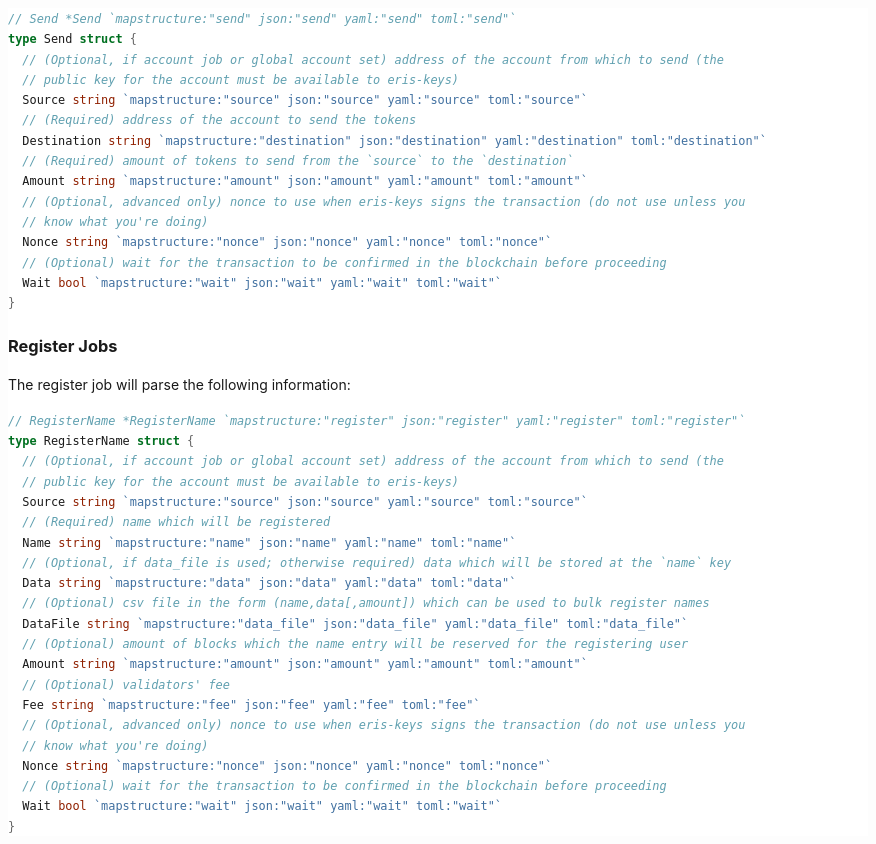 ```go
// Send *Send `mapstructure:"send" json:"send" yaml:"send" toml:"send"`
type Send struct {
  // (Optional, if account job or global account set) address of the account from which to send (the
  // public key for the account must be available to eris-keys)
  Source string `mapstructure:"source" json:"source" yaml:"source" toml:"source"`
  // (Required) address of the account to send the tokens
  Destination string `mapstructure:"destination" json:"destination" yaml:"destination" toml:"destination"`
  // (Required) amount of tokens to send from the `source` to the `destination`
  Amount string `mapstructure:"amount" json:"amount" yaml:"amount" toml:"amount"`
  // (Optional, advanced only) nonce to use when eris-keys signs the transaction (do not use unless you
  // know what you're doing)
  Nonce string `mapstructure:"nonce" json:"nonce" yaml:"nonce" toml:"nonce"`
  // (Optional) wait for the transaction to be confirmed in the blockchain before proceeding
  Wait bool `mapstructure:"wait" json:"wait" yaml:"wait" toml:"wait"`
}
```

### <a name="registerJob"></a>Register Jobs

The register job will parse the following information:

```go
// RegisterName *RegisterName `mapstructure:"register" json:"register" yaml:"register" toml:"register"`
type RegisterName struct {
  // (Optional, if account job or global account set) address of the account from which to send (the
  // public key for the account must be available to eris-keys)
  Source string `mapstructure:"source" json:"source" yaml:"source" toml:"source"`
  // (Required) name which will be registered
  Name string `mapstructure:"name" json:"name" yaml:"name" toml:"name"`
  // (Optional, if data_file is used; otherwise required) data which will be stored at the `name` key
  Data string `mapstructure:"data" json:"data" yaml:"data" toml:"data"`
  // (Optional) csv file in the form (name,data[,amount]) which can be used to bulk register names
  DataFile string `mapstructure:"data_file" json:"data_file" yaml:"data_file" toml:"data_file"`
  // (Optional) amount of blocks which the name entry will be reserved for the registering user
  Amount string `mapstructure:"amount" json:"amount" yaml:"amount" toml:"amount"`
  // (Optional) validators' fee
  Fee string `mapstructure:"fee" json:"fee" yaml:"fee" toml:"fee"`
  // (Optional, advanced only) nonce to use when eris-keys signs the transaction (do not use unless you
  // know what you're doing)
  Nonce string `mapstructure:"nonce" json:"nonce" yaml:"nonce" toml:"nonce"`
  // (Optional) wait for the transaction to be confirmed in the blockchain before proceeding
  Wait bool `mapstructure:"wait" json:"wait" yaml:"wait" toml:"wait"`
}
```
